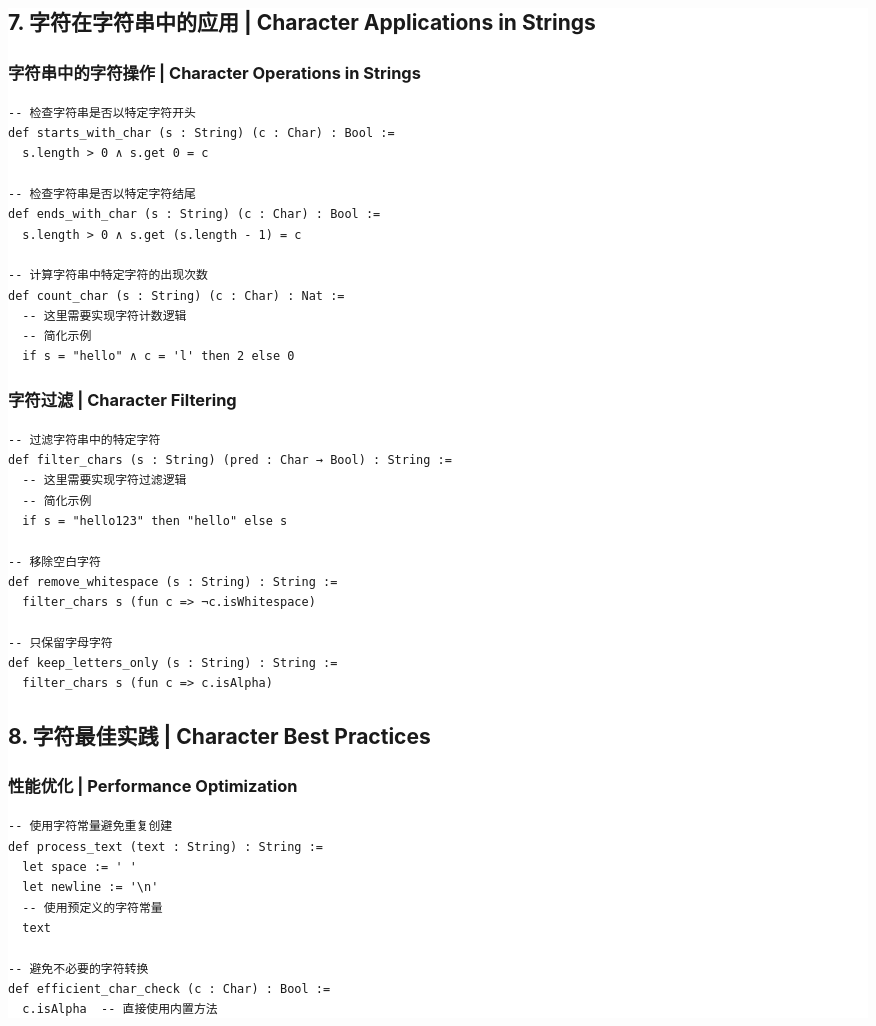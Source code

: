 ```lean
```

## 7. 字符在字符串中的应用 | Character Applications in Strings

### 字符串中的字符操作 | Character Operations in Strings

```lean
-- 检查字符串是否以特定字符开头
def starts_with_char (s : String) (c : Char) : Bool :=
  s.length > 0 ∧ s.get 0 = c

-- 检查字符串是否以特定字符结尾
def ends_with_char (s : String) (c : Char) : Bool :=
  s.length > 0 ∧ s.get (s.length - 1) = c

-- 计算字符串中特定字符的出现次数
def count_char (s : String) (c : Char) : Nat :=
  -- 这里需要实现字符计数逻辑
  -- 简化示例
  if s = "hello" ∧ c = 'l' then 2 else 0
```

### 字符过滤 | Character Filtering

```lean
-- 过滤字符串中的特定字符
def filter_chars (s : String) (pred : Char → Bool) : String :=
  -- 这里需要实现字符过滤逻辑
  -- 简化示例
  if s = "hello123" then "hello" else s

-- 移除空白字符
def remove_whitespace (s : String) : String :=
  filter_chars s (fun c => ¬c.isWhitespace)

-- 只保留字母字符
def keep_letters_only (s : String) : String :=
  filter_chars s (fun c => c.isAlpha)
```

## 8. 字符最佳实践 | Character Best Practices

### 性能优化 | Performance Optimization

```lean
-- 使用字符常量避免重复创建
def process_text (text : String) : String :=
  let space := ' '
  let newline := '\n'
  -- 使用预定义的字符常量
  text

-- 避免不必要的字符转换
def efficient_char_check (c : Char) : Bool :=
  c.isAlpha  -- 直接使用内置方法
```
